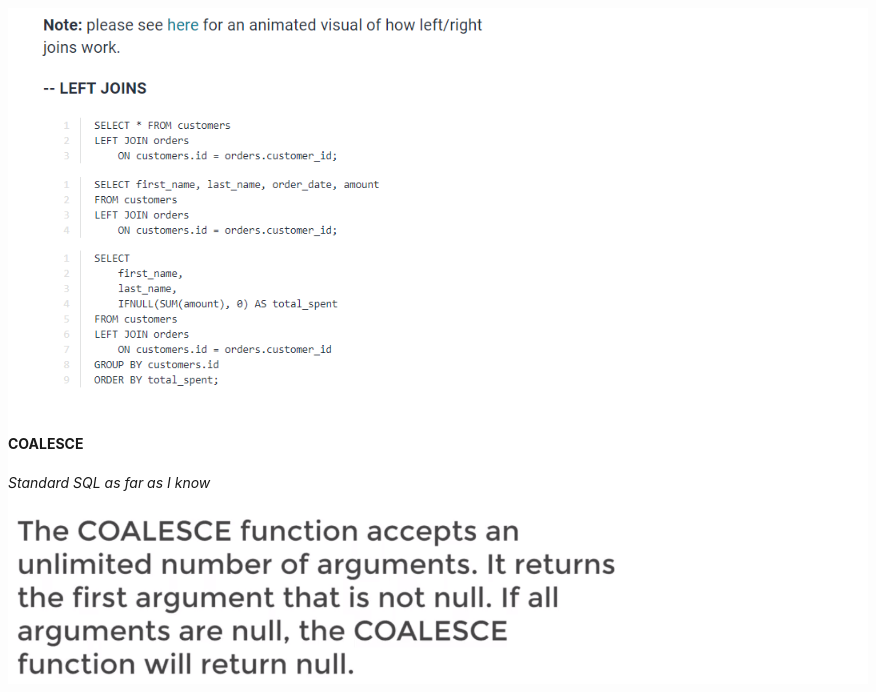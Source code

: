<img src="./media/image223.png"
style="width:5.61715in;height:4.17536in" />

#### COALESCE

*Standard SQL as far as I know*

<img src="./media/image224.png" style="width:6.5in;height:1.78681in" />
